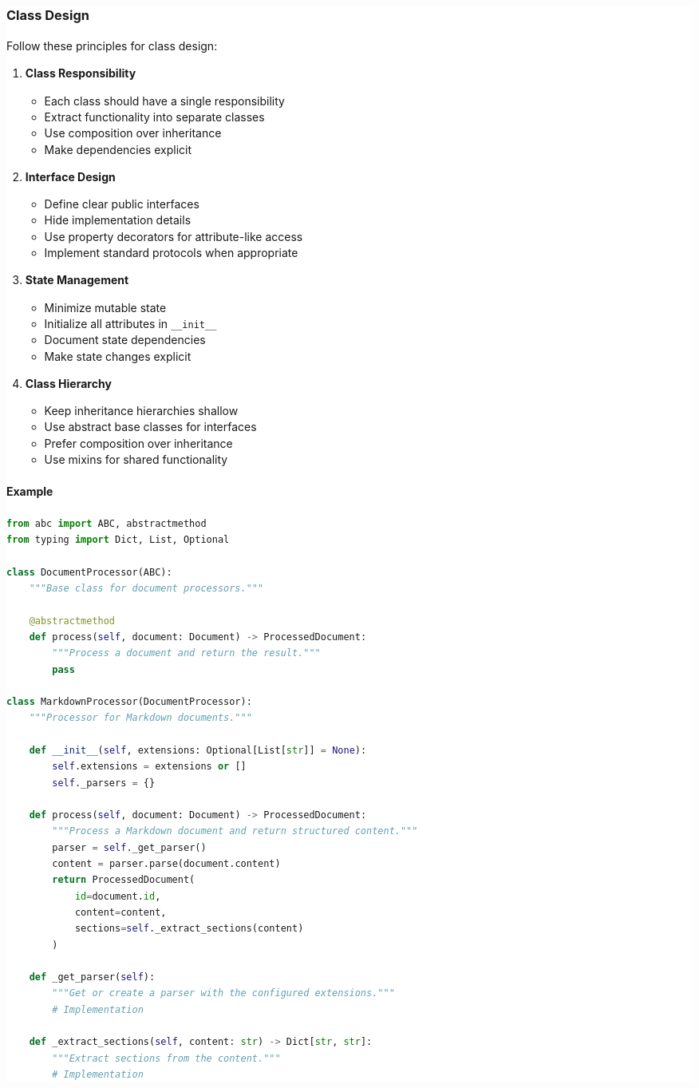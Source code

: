 ### Class Design

Follow these principles for class design:

1. **Class Responsibility**
   - Each class should have a single responsibility
   - Extract functionality into separate classes
   - Use composition over inheritance
   - Make dependencies explicit

2. **Interface Design**
   - Define clear public interfaces
   - Hide implementation details
   - Use property decorators for attribute-like access
   - Implement standard protocols when appropriate

3. **State Management**
   - Minimize mutable state
   - Initialize all attributes in `__init__`
   - Document state dependencies
   - Make state changes explicit

4. **Class Hierarchy**
   - Keep inheritance hierarchies shallow
   - Use abstract base classes for interfaces
   - Prefer composition over inheritance
   - Use mixins for shared functionality

#### Example

```python
from abc import ABC, abstractmethod
from typing import Dict, List, Optional

class DocumentProcessor(ABC):
    """Base class for document processors."""
    
    @abstractmethod
    def process(self, document: Document) -> ProcessedDocument:
        """Process a document and return the result."""
        pass

class MarkdownProcessor(DocumentProcessor):
    """Processor for Markdown documents."""
    
    def __init__(self, extensions: Optional[List[str]] = None):
        self.extensions = extensions or []
        self._parsers = {}
        
    def process(self, document: Document) -> ProcessedDocument:
        """Process a Markdown document and return structured content."""
        parser = self._get_parser()
        content = parser.parse(document.content)
        return ProcessedDocument(
            id=document.id,
            content=content,
            sections=self._extract_sections(content)
        )
        
    def _get_parser(self):
        """Get or create a parser with the configured extensions."""
        # Implementation
        
    def _extract_sections(self, content: str) -> Dict[str, str]:
        """Extract sections from the content."""
        # Implementation
```